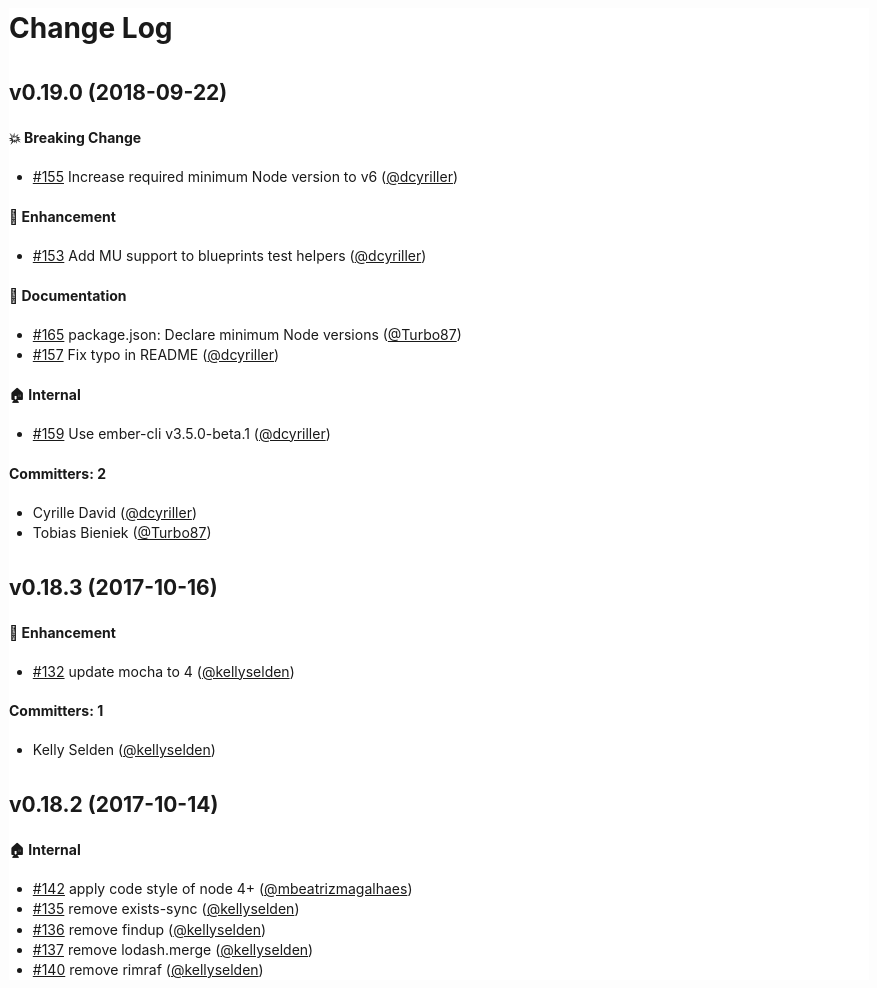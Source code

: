 # Change Log

## v0.19.0 (2018-09-22)

#### :boom: Breaking Change
* [#155](https://github.com/ember-cli/ember-cli-blueprint-test-helpers/pull/155) Increase required minimum Node version to v6 ([@dcyriller](https://github.com/dcyriller))

#### :rocket: Enhancement
* [#153](https://github.com/ember-cli/ember-cli-blueprint-test-helpers/pull/153) Add MU support to blueprints test helpers ([@dcyriller](https://github.com/dcyriller))

#### :memo: Documentation
* [#165](https://github.com/ember-cli/ember-cli-blueprint-test-helpers/pull/165) package.json: Declare minimum Node versions ([@Turbo87](https://github.com/Turbo87))
* [#157](https://github.com/ember-cli/ember-cli-blueprint-test-helpers/pull/157) Fix typo in README ([@dcyriller](https://github.com/dcyriller))

#### :house: Internal
* [#159](https://github.com/ember-cli/ember-cli-blueprint-test-helpers/pull/159) Use ember-cli v3.5.0-beta.1 ([@dcyriller](https://github.com/dcyriller))

#### Committers: 2
- Cyrille David ([@dcyriller](https://github.com/dcyriller))
- Tobias Bieniek ([@Turbo87](https://github.com/Turbo87))


## v0.18.3 (2017-10-16)

#### :rocket: Enhancement
* [#132](https://github.com/ember-cli/ember-cli-blueprint-test-helpers/pull/132) update mocha to 4 ([@kellyselden](https://github.com/kellyselden))

#### Committers: 1
- Kelly Selden ([@kellyselden](https://github.com/kellyselden))


## v0.18.2 (2017-10-14)

#### :house: Internal
* [#142](https://github.com/ember-cli/ember-cli-blueprint-test-helpers/pull/142) apply code style of node 4+ ([@mbeatrizmagalhaes](https://github.com/mbeatrizmagalhaes))
* [#135](https://github.com/ember-cli/ember-cli-blueprint-test-helpers/pull/135) remove exists-sync ([@kellyselden](https://github.com/kellyselden))
* [#136](https://github.com/ember-cli/ember-cli-blueprint-test-helpers/pull/136) remove findup ([@kellyselden](https://github.com/kellyselden))
* [#137](https://github.com/ember-cli/ember-cli-blueprint-test-helpers/pull/137) remove lodash.merge ([@kellyselden](https://github.com/kellyselden))
* [#140](https://github.com/ember-cli/ember-cli-blueprint-test-helpers/pull/140) remove rimraf ([@kellyselden](https://github.com/kellyselden))
